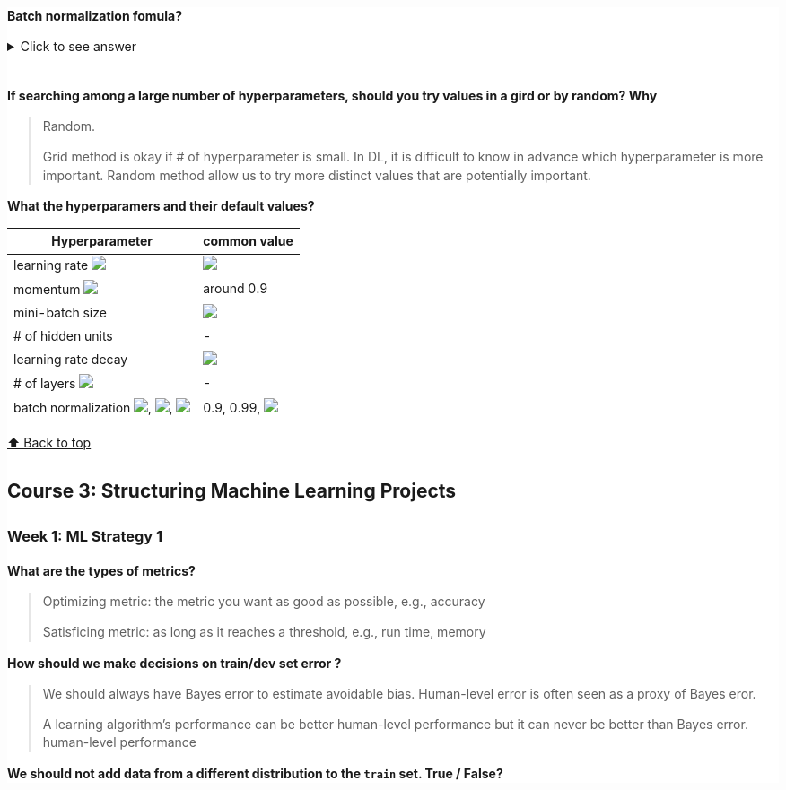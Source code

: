 
**Batch normalization fomula?**

<details><summary>Click to see answer</summary></details>

<br />


**If searching among a large number of hyperparameters, should you try values in a gird or by random? Why**

> Random. 
>
> Grid method is okay if # of hyperparameter is small. 
> In DL, it is difficult to know in advance which hyperparameter is more important. Random method allow us to try more distinct values that are potentially important. 

**What the hyperparamers and their default values?**

| Hyperparameter | common value | 
| --- | --- |
| learning rate <img src="https://latex.codecogs.com/png.latex?\color{white}\alpha"> | <img src="https://latex.codecogs.com/png.latex?\color{white}r\in [-4,0], \alpha=10^r"> | 
| momentum <img src="https://latex.codecogs.com/png.latex?\color{white}\beta"> | around 0.9 | 
| mini-batch size | <img src="https://latex.codecogs.com/png.latex?\color{white}2^n"> | 
| # of hidden units | - |
| learning rate decay | <img src="https://latex.codecogs.com/png.latex?\color{white}10^r"> |
| # of layers <img src="https://latex.codecogs.com/png.latex?\color{white}L"> | - | 
| batch normalization <img src="https://latex.codecogs.com/png.latex?\color{white}\beta_1">, <img src="https://latex.codecogs.com/png.latex?\color{white}\beta_2">, <img src="https://latex.codecogs.com/png.latex?\color{white}\epsilon"> | 0.9, 0.99, <img src="https://latex.codecogs.com/png.latex?\color{white}10^{-8}"> | 


[⬆️ Back to top](#table-of-contents)


## Course 3: Structuring Machine Learning Projects

### Week 1: ML Strategy 1

**What are the types of metrics?**

> Optimizing metric: the metric you want as good as possible, e.g., accuracy
> 
> Satisficing metric: as long as it reaches a threshold, e.g., run time, memory

**How should we make decisions on train/dev set error ?**

> We should always have Bayes error to estimate avoidable bias. Human-level error is often seen as a proxy of Bayes eror.
> 
> A learning algorithm’s performance can be better human-level performance but it can never be better than Bayes error. human-level performance

**We should not add data from a different distribution to the `train` set. True / False?**
